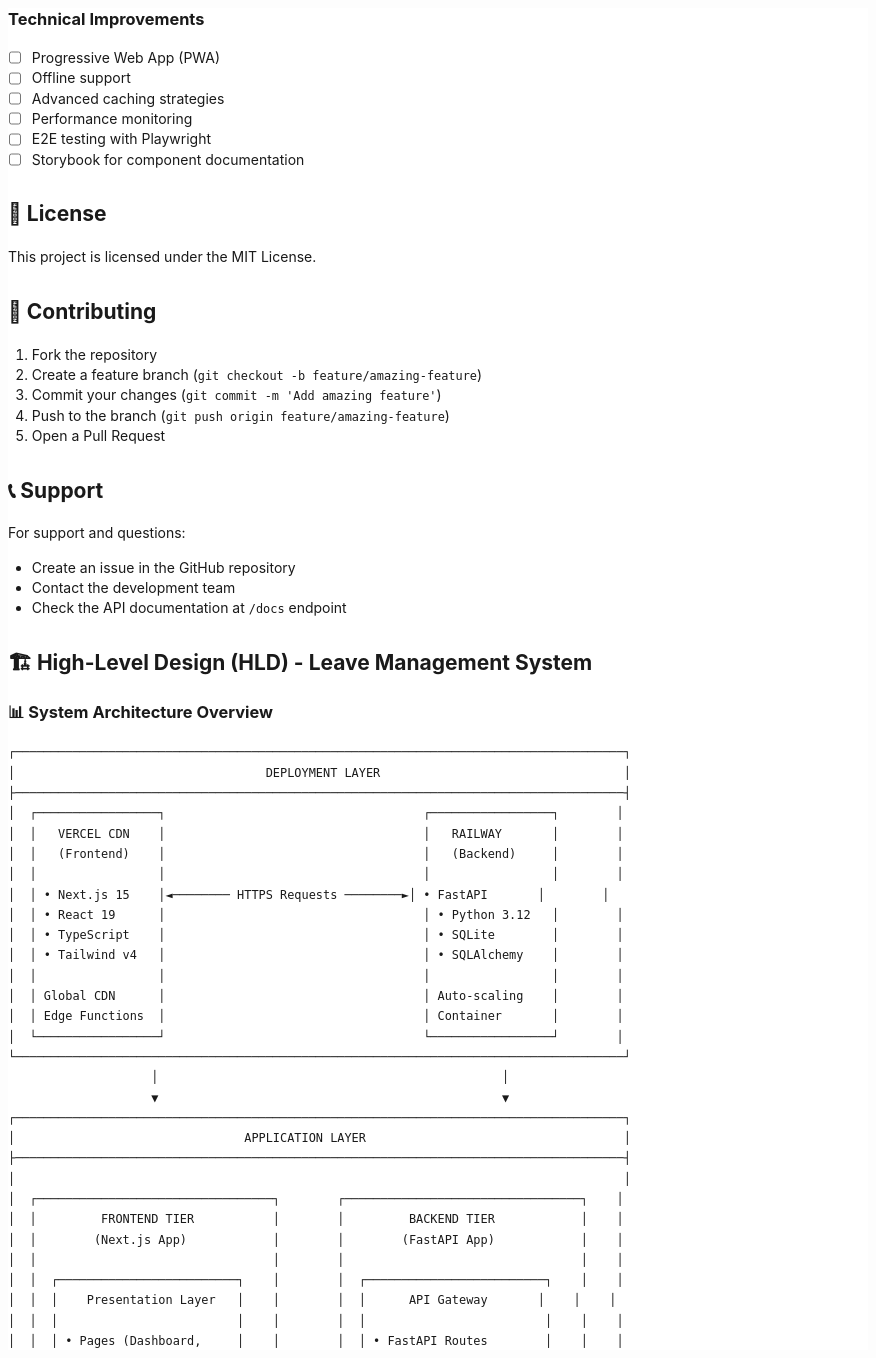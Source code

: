 ### Technical Improvements
- [ ] Progressive Web App (PWA)
- [ ] Offline support
- [ ] Advanced caching strategies
- [ ] Performance monitoring
- [ ] E2E testing with Playwright
- [ ] Storybook for component documentation

## 📄 License

This project is licensed under the MIT License.

## 🤝 Contributing

1. Fork the repository
2. Create a feature branch (`git checkout -b feature/amazing-feature`)
3. Commit your changes (`git commit -m 'Add amazing feature'`)
4. Push to the branch (`git push origin feature/amazing-feature`)
5. Open a Pull Request

## 📞 Support

For support and questions:
- Create an issue in the GitHub repository
- Contact the development team
- Check the API documentation at `/docs` endpoint

## 🏗️ **High-Level Design (HLD) - Leave Management System**

### **📊 System Architecture Overview**

```
┌─────────────────────────────────────────────────────────────────────────────────────┐
│                                   DEPLOYMENT LAYER                                  │
├─────────────────────────────────────────────────────────────────────────────────────┤
│  ┌─────────────────┐                                    ┌─────────────────┐        │
│  │   VERCEL CDN    │                                    │   RAILWAY       │        │
│  │   (Frontend)    │                                    │   (Backend)     │        │
│  │                 │                                    │                 │        │
│  │ • Next.js 15    │◄──────── HTTPS Requests ────────►│ • FastAPI       │        │
│  │ • React 19      │                                    │ • Python 3.12   │        │
│  │ • TypeScript    │                                    │ • SQLite        │        │
│  │ • Tailwind v4   │                                    │ • SQLAlchemy    │        │
│  │                 │                                    │                 │        │
│  │ Global CDN      │                                    │ Auto-scaling    │        │
│  │ Edge Functions  │                                    │ Container       │        │
│  └─────────────────┘                                    └─────────────────┘        │
└─────────────────────────────────────────────────────────────────────────────────────┘
                    │                                                │
                    ▼                                                ▼
┌─────────────────────────────────────────────────────────────────────────────────────┐
│                                APPLICATION LAYER                                    │
├─────────────────────────────────────────────────────────────────────────────────────┤
│                                                                                     │
│  ┌─────────────────────────────────┐        ┌─────────────────────────────────┐    │
│  │         FRONTEND TIER           │        │         BACKEND TIER            │    │
│  │        (Next.js App)            │        │        (FastAPI App)            │    │
│  │                                 │        │                                 │    │
│  │  ┌─────────────────────────┐    │        │  ┌─────────────────────────┐    │    │
│  │  │    Presentation Layer   │    │        │  │      API Gateway       │    │    │
│  │  │                         │    │        │  │                         │    │    │
│  │  │ • Pages (Dashboard,     │    │        │  │ • FastAPI Routes        │    │    │
```